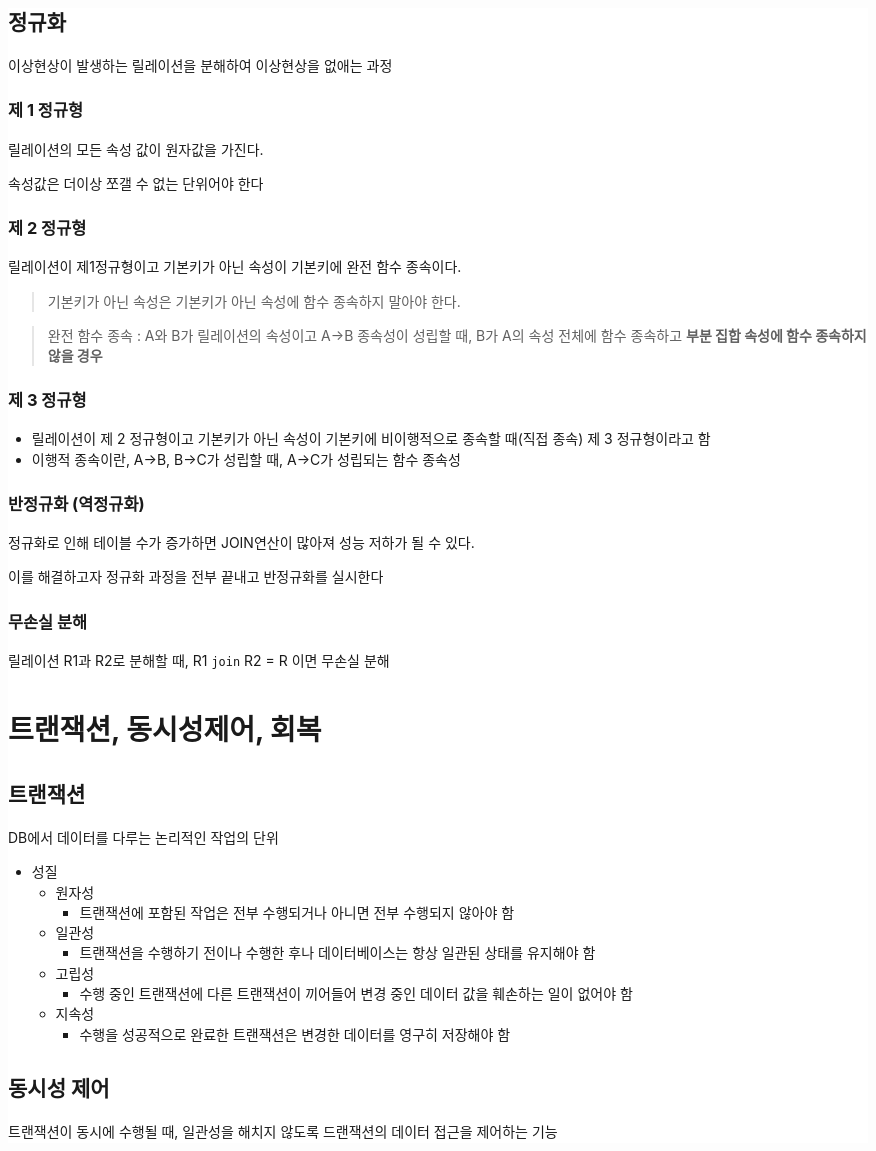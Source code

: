 ## 정규화

이상현상이 발생하는 릴레이션을 분해하여 이상현상을 없애는 과정

### 제 1 정규형

릴레이션의 모든 속성 값이 원자값을 가진다.

속성값은 더이상 쪼갤 수 없는 단위어야 한다

### 제 2 정규형

릴레이션이 제1정규형이고 기본키가 아닌 속성이 기본키에 완전 함수 종속이다.

> 기본키가 아닌 속성은 기본키가 아닌 속성에 함수 종속하지 말아야 한다.

> 완전 함수 종속 : A와 B가 릴레이션의 속성이고 A->B 종속성이 성립할 때, B가 A의 속성 전체에 함수 종속하고 **부분 집합 속성에 함수 종속하지 않을 경우**

### 제 3 정규형

- 릴레이션이 제 2 정규형이고 기본키가 아닌 속성이 기본키에 비이행적으로 종속할 때(직접 종속) 제 3 정규형이라고 함
- 이행적 종속이란, A->B, B->C가 성립할 때, A->C가 성립되는 함수 종속성

### 반정규화 (역정규화)

정규화로 인해 테이블 수가 증가하면 JOIN연산이 많아져 성능 저하가 될 수 있다.

이를 해결하고자 정규화 과정을 전부 끝내고 반정규화를 실시한다

### 무손실 분해

릴레이션 R1과 R2로 분해할 때, R1 `join` R2 = R 이면 무손실 분해

# 트랜잭션, 동시성제어, 회복

## 트랜잭션

DB에서 데이터를 다루는 논리적인 작업의 단위

- 성질
  - 원자성
    - 트랜잭션에 포함된 작업은 전부 수행되거나 아니면 전부 수행되지 않아야 함
  - 일관성
    - 트랜잭션을 수행하기 전이나 수행한 후나 데이터베이스는 항상 일관된 상태를 유지해야 함
  - 고립성
    - 수행 중인 트랜잭션에 다른 트랜잭션이 끼어들어 변경 중인 데이터 값을 훼손하는 일이 없어야 함
  - 지속성
    - 수행을 성공적으로 완료한 트랜잭션은 변경한 데이터를 영구히 저장해야 함

## 동시성 제어

트랜잭션이 동시에 수행될 때, 일관성을 해치지 않도록 드랜잭션의 데이터 접근을 제어하는 기능
